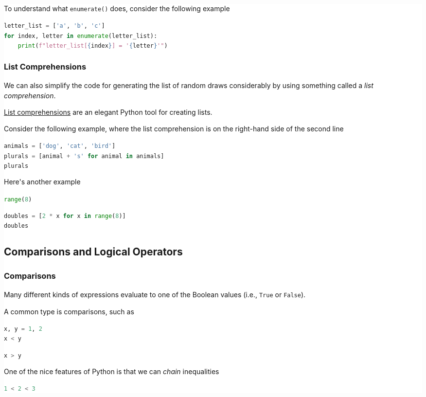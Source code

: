 To understand what `enumerate()` does, consider the following example

```python
letter_list = ['a', 'b', 'c']
for index, letter in enumerate(letter_list):
    print(f"letter_list[{index}] = '{letter}'")
```

### List Comprehensions

We can also simplify the code for generating the list of random draws
considerably by using something called a *list comprehension*.

[List comprehensions](https://en.wikipedia.org/wiki/List_comprehension)
are an elegant Python tool for creating lists.

Consider the following example, where the list comprehension is on the
right-hand side of the second line

```python
animals = ['dog', 'cat', 'bird']
plurals = [animal + 's' for animal in animals]
plurals
```

Here\'s another example

```python
range(8)
```

```python
doubles = [2 * x for x in range(8)]
doubles
```

## Comparisons and Logical Operators

### Comparisons

Many different kinds of expressions evaluate to one of the Boolean
values (i.e., `True` or `False`).

A common type is comparisons, such as

```python
x, y = 1, 2
x < y
```

```python
x > y
```

One of the nice features of Python is that we can *chain* inequalities

```python
1 < 2 < 3
```
